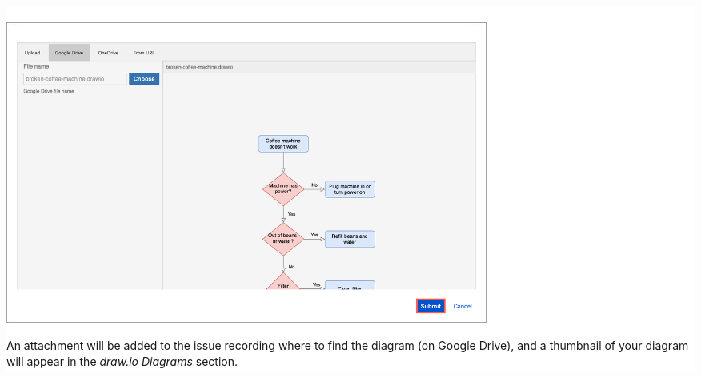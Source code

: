 <br /><img src="/assets/img/blog/jira-cloud-preview-google-drive-diagram-submit.png" width="600" alt="Check the preview of your .drawio diagram file on Google Drive">

An attachment will be added to the issue recording where to find the diagram (on Google Drive), and a thumbnail of your diagram will appear in the _draw.io Diagrams_ section.
